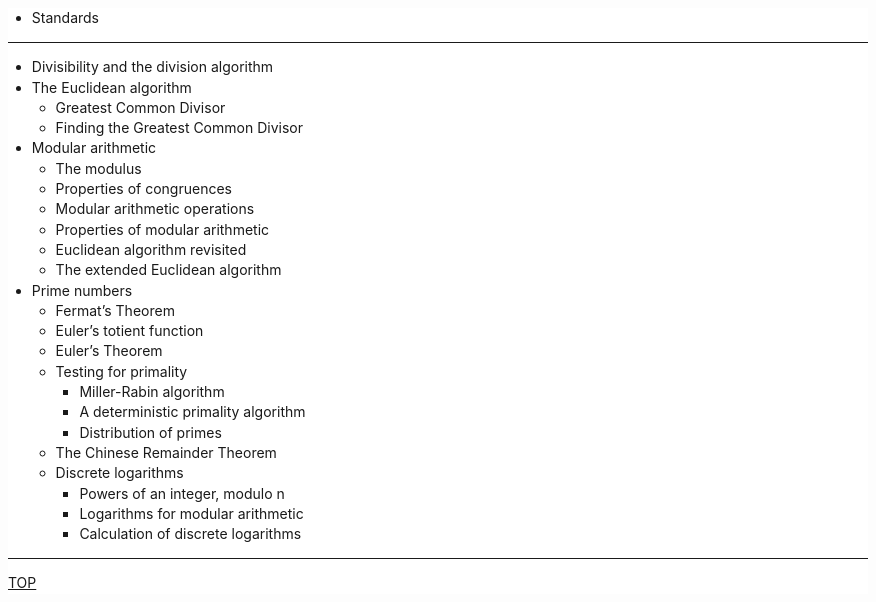 - Standards

---

- Divisibility and the division algorithm
- The Euclidean algorithm
  - Greatest Common Divisor
  - Finding the Greatest Common Divisor
- Modular arithmetic
  - The modulus
  - Properties of congruences
  - Modular arithmetic operations
  - Properties of modular arithmetic
  - Euclidean algorithm revisited
  - The extended Euclidean algorithm
- Prime numbers
  - Fermat’s Theorem
  - Euler’s totient function
  - Euler’s Theorem
  - Testing for primality
    - Miller-Rabin algorithm
    - A deterministic primality algorithm
    - Distribution of primes
  - The Chinese Remainder Theorem
  - Discrete logarithms
    - Powers of an integer, modulo n
    - Logarithms for modular arithmetic
    - Calculation of discrete logarithms

---

[TOP](#securing-network---wk01)
